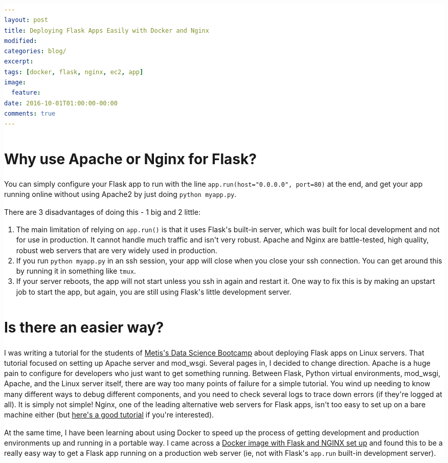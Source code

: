```yaml
---
layout: post
title: Deploying Flask Apps Easily with Docker and Nginx
modified:
categories: blog/
excerpt:
tags: [docker, flask, nginx, ec2, app]
image:
  feature:
date: 2016-10-01T01:00:00-00:00
comments: true
---
```


# Why use Apache or Nginx for Flask?

You can simply configure your Flask app to run with the line `app.run(host="0.0.0.0", port=80)` at the end, and get your app running online without using Apache2 by just doing `python myapp.py`.

There are 3 disadvantages of doing this - 1 big and 2 little:

1. The main limitation of relying on `app.run()` is that it uses Flask's built-in server, which was built for local development and not for use in production. It cannot handle much traffic and isn't very robust. Apache and Nginx are battle-tested, high quality, robust web servers that are very widely used in production.
2. If you run `python myapp.py` in an ssh session, your app will close when you close your ssh connection. You can get around this by running it in something like `tmux`.
3. If your server reboots, the app will not start unless you ssh in again and restart it. One way to fix this is by making an upstart job to start the app, but again, you are still using Flask's little development server.

# Is there an easier way?

I was writing a tutorial for the students of [Metis's Data Science Bootcamp](http://www.thisismetis.com) about deploying Flask apps on Linux servers. That tutorial focused on setting up Apache server and mod_wsgi. Several pages in, I decided to change direction. Apache is a huge pain to configure for developers who just want to get something running. Between Flask, Python virtual environments, mod_wsgi, Apache, and the Linux server itself, there are way too many points of failure for a simple tutorial. You wind up needing to know many different ways to debug different components, and you need to check several logs to trace down errors (if they're logged at all). It is simply not simple! Nginx, one of the leading alternative web servers for Flask apps, isn't too easy to set up on a bare machine either (but [here's a good tutorial](https://www.digitalocean.com/community/tutorials/how-to-serve-flask-applications-with-uwsgi-and-nginx-on-ubuntu-14-04) if you're interested).

At the same time, I have been learning about using Docker to speed up the process of getting development and production environments up and running in a portable way. I came across a [Docker image with Flask and NGINX set up](https://github.com/tiangolo/uwsgi-nginx-flask-docker) and found this to be a really easy way to get a Flask app running on a production web server (ie, not with Flask's `app.run` built-in development server).
